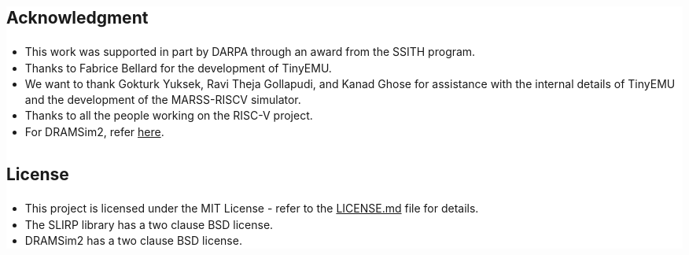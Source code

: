 ## Acknowledgment
* This work was supported in part by DARPA through an award from the SSITH program. 
* Thanks to Fabrice Bellard for the development of TinyEMU. 
* We want to thank Gokturk Yuksek, Ravi Theja Gollapudi, and Kanad Ghose for assistance with the internal details of TinyEMU and the development of the MARSS-RISCV simulator.
* Thanks to all the people working on the RISC-V project.
* For DRAMSim2, refer [here](https://github.com/umd-memsys/DRAMSim2).

## License
* This project is licensed under the MIT License - refer to the [LICENSE.md](LICENSE.md) file for details.
* The SLIRP library has a two clause BSD license.
* DRAMSim2 has a two clause BSD license.
